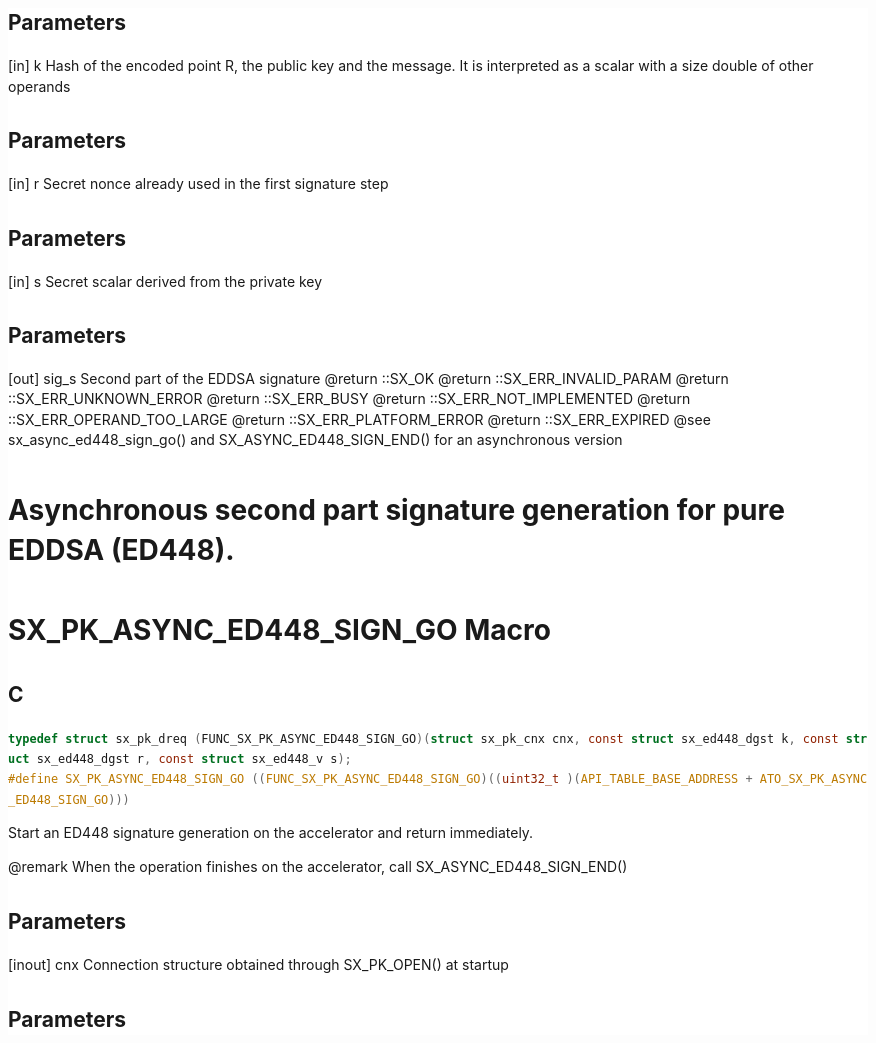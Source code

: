 ## Parameters

 [in] k Hash of the encoded point R, the public key and the message.  It is interpreted as a scalar with a size double of other operands 

## Parameters

 [in] r Secret nonce already used in the first signature step 

## Parameters

 [in] s Secret scalar derived from the private key 

## Parameters

 [out] sig_s Second part of the EDDSA signature   @return ::SX_OK  @return ::SX_ERR_INVALID_PARAM  @return ::SX_ERR_UNKNOWN_ERROR  @return ::SX_ERR_BUSY  @return ::SX_ERR_NOT_IMPLEMENTED  @return ::SX_ERR_OPERAND_TOO_LARGE  @return ::SX_ERR_PLATFORM_ERROR  @return ::SX_ERR_EXPIRED   @see sx_async_ed448_sign_go() and SX_ASYNC_ED448_SIGN_END()  for an asynchronous version 


# Asynchronous second part signature generation for pure EDDSA (ED448).


# SX_PK_ASYNC_ED448_SIGN_GO Macro

## C

```c
typedef struct sx_pk_dreq (FUNC_SX_PK_ASYNC_ED448_SIGN_GO)(struct sx_pk_cnx cnx, const struct sx_ed448_dgst k, const struct sx_ed448_dgst r, const struct sx_ed448_v s);
#define SX_PK_ASYNC_ED448_SIGN_GO ((FUNC_SX_PK_ASYNC_ED448_SIGN_GO)((uint32_t )(API_TABLE_BASE_ADDRESS + ATO_SX_PK_ASYNC_ED448_SIGN_GO)))

```

 Start an ED448 signature generation on the accelerator
 and return immediately.

 @remark When the operation finishes on the accelerator,
 call SX_ASYNC_ED448_SIGN_END()

## Parameters

 [inout] cnx Connection structure obtained through SX_PK_OPEN() at startup 

## Parameters
